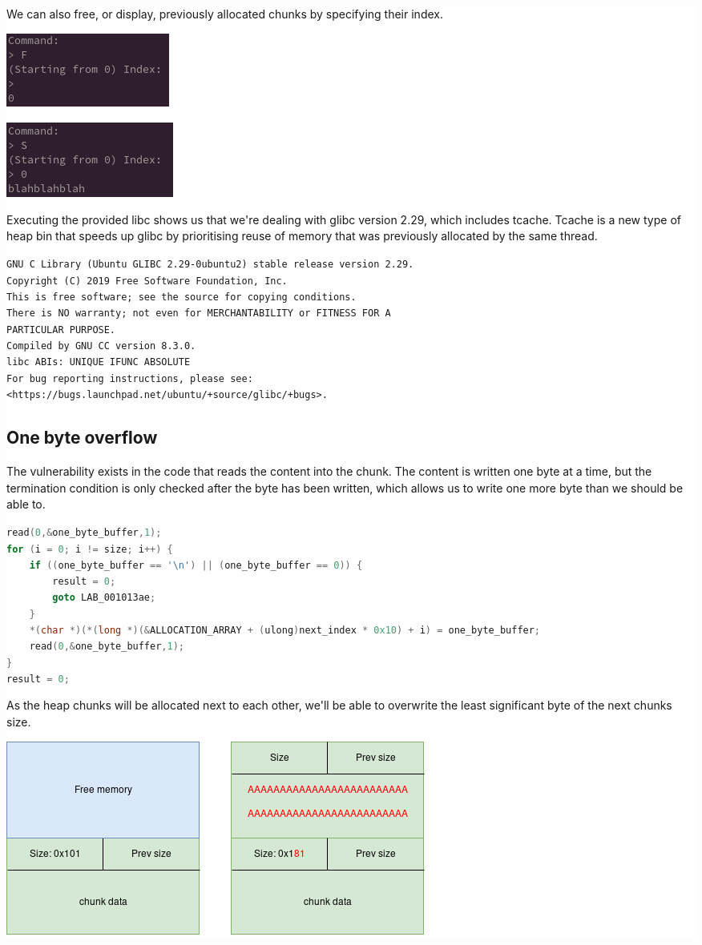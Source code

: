 We can also free, or display, previously allocated chunks by specifying their index.

![free](/images/defconquals19/babyheap/free.png)

![show](/images/defconquals19/babyheap/show.png)

Executing the provided libc shows us that we're dealing with glibc version 2.29, which includes tcache. Tcache is a new type of heap bin that speeds up glibc by prioritising reuse of memory that was previously allocated by the same thread.
```
GNU C Library (Ubuntu GLIBC 2.29-0ubuntu2) stable release version 2.29.
Copyright (C) 2019 Free Software Foundation, Inc.
This is free software; see the source for copying conditions.
There is NO warranty; not even for MERCHANTABILITY or FITNESS FOR A
PARTICULAR PURPOSE.
Compiled by GNU CC version 8.3.0.
libc ABIs: UNIQUE IFUNC ABSOLUTE
For bug reporting instructions, please see:
<https://bugs.launchpad.net/ubuntu/+source/glibc/+bugs>.
```

## One byte overflow
The vulnerability exists in the code that reads the content into the chunk. The content is written one byte at a time, but the termination condition is only checked after the byte has been written, which allows us to write one more byte than we should be able to.
```c
read(0,&one_byte_buffer,1);
for (i = 0; i != size; i++) {
    if ((one_byte_buffer == '\n') || (one_byte_buffer == 0)) {
        result = 0;
        goto LAB_001013ae;
    }
    *(char *)(*(long *)(&ALLOCATION_ARRAY + (ulong)next_index * 0x10) + i) = one_byte_buffer;
    read(0,&one_byte_buffer,1);
}
result = 0;
```

As the heap chunks will be allocated next to each other, we'll be able to overwrite the least significant byte of the next chunks size.

![overflow](/images/defconquals19/babyheap/overflow.png)
